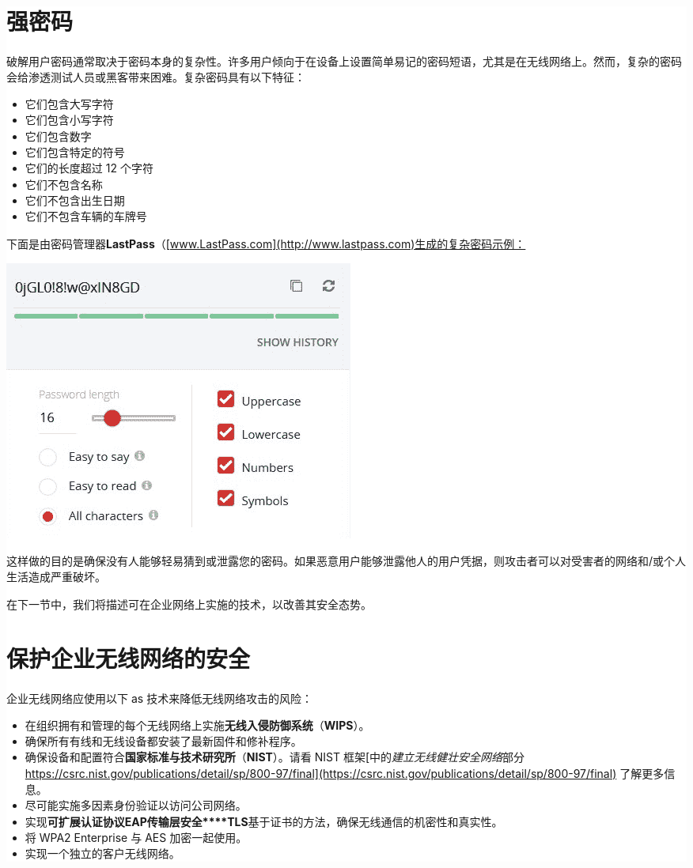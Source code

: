 # 强密码

破解用户密码通常取决于密码本身的复杂性。许多用户倾向于在设备上设置简单易记的密码短语，尤其是在无线网络上。然而，复杂的密码会给渗透测试人员或黑客带来困难。复杂密码具有以下特征：

*   它们包含大写字符
*   它们包含小写字符
*   它们包含数字
*   它们包含特定的符号
*   它们的长度超过 12 个字符
*   它们不包含名称
*   它们不包含出生日期
*   它们不包含车辆的车牌号

下面是由密码管理器**LastPass**（[www.LastPass.com](http://www.lastpass.com)生成的复杂密码示例：

![](img/dc788631-cd18-459b-b1e6-75dfe2bb6611.png)

这样做的目的是确保没有人能够轻易猜到或泄露您的密码。如果恶意用户能够泄露他人的用户凭据，则攻击者可以对受害者的网络和/或个人生活造成严重破坏。

在下一节中，我们将描述可在企业网络上实施的技术，以改善其安全态势。

# 保护企业无线网络的安全

企业无线网络应使用以下 as 技术来降低无线网络攻击的风险：

*   在组织拥有和管理的每个无线网络上实施**无线入侵防御系统**（**WIPS**）。
*   确保所有有线和无线设备都安装了最新固件和修补程序。
*   确保设备和配置符合**国家标准与技术研究所**（**NIST**）。请看 NIST 框架[中的*建立无线健壮安全网络*部分 https://csrc.nist.gov/publications/detail/sp/800-97/final](https://csrc.nist.gov/publications/detail/sp/800-97/final) 了解更多信息。
*   尽可能实施多因素身份验证以访问公司网络。
*   实现**可扩展认证协议****EAP****传输层安全****TLS**基于证书的方法，确保无线通信的机密性和真实性。
*   将 WPA2 Enterprise 与 AES 加密一起使用。
*   实现一个独立的客户无线网络。
